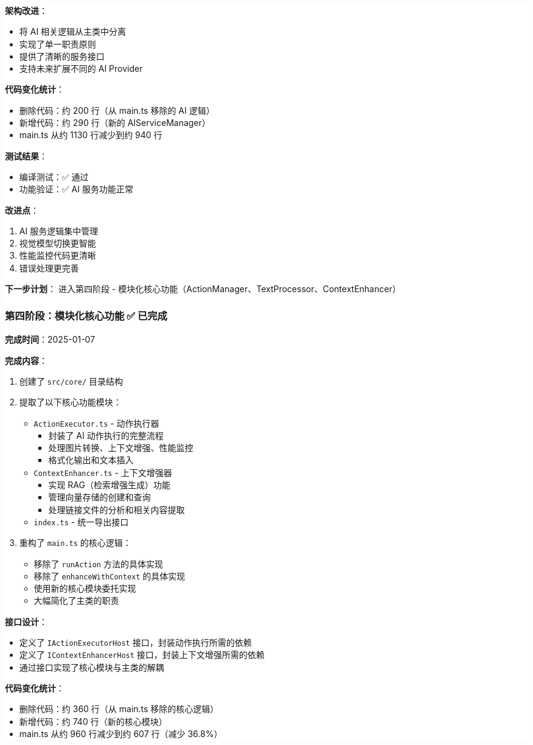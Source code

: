 **架构改进**：
- 将 AI 相关逻辑从主类中分离
- 实现了单一职责原则
- 提供了清晰的服务接口
- 支持未来扩展不同的 AI Provider

**代码变化统计**：
- 删除代码：约 200 行（从 main.ts 移除的 AI 逻辑）
- 新增代码：约 290 行（新的 AIServiceManager）
- main.ts 从约 1130 行减少到约 940 行

**测试结果**：
- 编译测试：✅ 通过
- 功能验证：✅ AI 服务功能正常

**改进点**：
1. AI 服务逻辑集中管理
2. 视觉模型切换更智能
3. 性能监控代码更清晰
4. 错误处理更完善

**下一步计划**：
进入第四阶段 - 模块化核心功能（ActionManager、TextProcessor、ContextEnhancer） 

### 第四阶段：模块化核心功能 ✅ 已完成

**完成时间**：2025-01-07

**完成内容**：
1. 创建了 `src/core/` 目录结构
2. 提取了以下核心功能模块：
   - `ActionExecutor.ts` - 动作执行器
     - 封装了 AI 动作执行的完整流程
     - 处理图片转换、上下文增强、性能监控
     - 格式化输出和文本插入
   - `ContextEnhancer.ts` - 上下文增强器
     - 实现 RAG（检索增强生成）功能
     - 管理向量存储的创建和查询
     - 处理链接文件的分析和相关内容提取
   - `index.ts` - 统一导出接口

3. 重构了 `main.ts` 的核心逻辑：
   - 移除了 `runAction` 方法的具体实现
   - 移除了 `enhanceWithContext` 的具体实现
   - 使用新的核心模块委托实现
   - 大幅简化了主类的职责

**接口设计**：
- 定义了 `IActionExecutorHost` 接口，封装动作执行所需的依赖
- 定义了 `IContextEnhancerHost` 接口，封装上下文增强所需的依赖
- 通过接口实现了核心模块与主类的解耦

**代码变化统计**：
- 删除代码：约 360 行（从 main.ts 移除的核心逻辑）
- 新增代码：约 740 行（新的核心模块）
- main.ts 从约 960 行减少到约 607 行（减少 36.8%）

